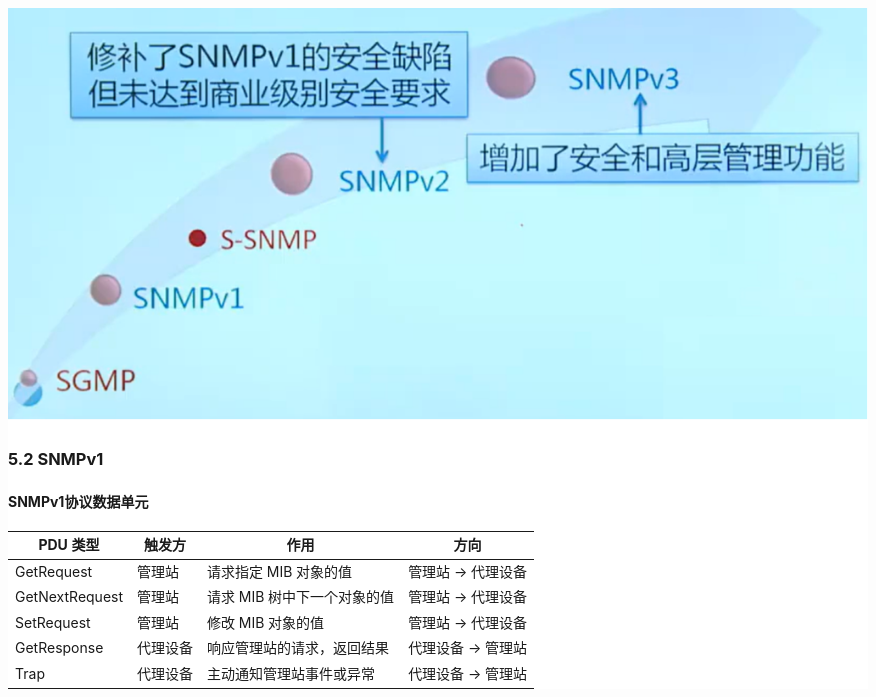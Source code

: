 ![img.png](snmp/img8.png)

### 5.2 SNMPv1
#### SNMPv1协议数据单元
| **PDU 类型**          | **触发方**          | **作用**                         | **方向**           |
|-----------------------|---------------------|----------------------------------|--------------------|
| GetRequest            | 管理站              | 请求指定 MIB 对象的值            | 管理站 → 代理设备   |
| GetNextRequest        | 管理站              | 请求 MIB 树中下一个对象的值      | 管理站 → 代理设备   |
| SetRequest            | 管理站              | 修改 MIB 对象的值                | 管理站 → 代理设备   |
| GetResponse           | 代理设备            | 响应管理站的请求，返回结果        | 代理设备 → 管理站   |
| Trap                  | 代理设备            | 主动通知管理站事件或异常          | 代理设备 → 管理站   |
